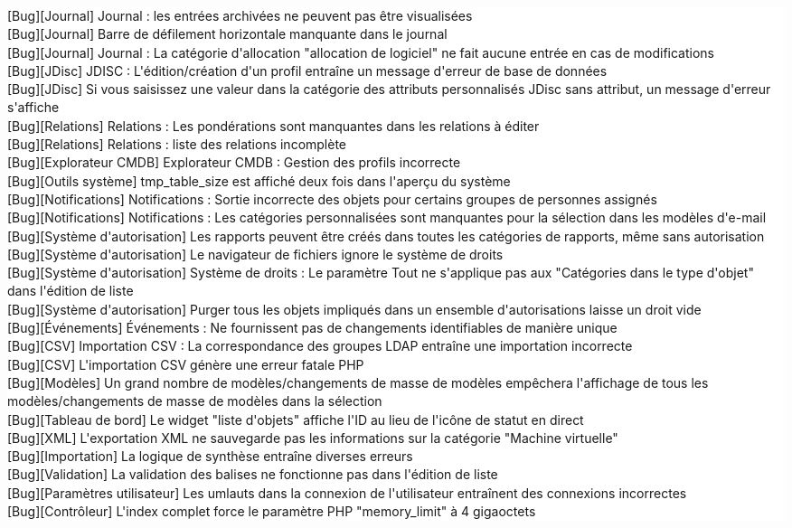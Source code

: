 [Bug][Journal] Journal : les entrées archivées ne peuvent pas être visualisées  
[Bug][Journal] Barre de défilement horizontale manquante dans le journal  
[Bug][Journal] Journal : La catégorie d'allocation "allocation de logiciel" ne fait aucune entrée en cas de modifications  
[Bug][JDisc] JDISC : L'édition/création d'un profil entraîne un message d'erreur de base de données  
[Bug][JDisc] Si vous saisissez une valeur dans la catégorie des attributs personnalisés JDisc sans attribut, un message d'erreur s'affiche  
[Bug][Relations] Relations : Les pondérations sont manquantes dans les relations à éditer  
[Bug][Relations] Relations : liste des relations incomplète  
[Bug][Explorateur CMDB] Explorateur CMDB : Gestion des profils incorrecte  
[Bug][Outils système] tmp_table_size est affiché deux fois dans l'aperçu du système  
[Bug][Notifications] Notifications : Sortie incorrecte des objets pour certains groupes de personnes assignés  
[Bug][Notifications] Notifications : Les catégories personnalisées sont manquantes pour la sélection dans les modèles d'e-mail  
[Bug][Système d'autorisation] Les rapports peuvent être créés dans toutes les catégories de rapports, même sans autorisation  
[Bug][Système d'autorisation] Le navigateur de fichiers ignore le système de droits  
[Bug][Système d'autorisation] Système de droits : Le paramètre Tout ne s'applique pas aux "Catégories dans le type d'objet" dans l'édition de liste  
[Bug][Système d'autorisation] Purger tous les objets impliqués dans un ensemble d'autorisations laisse un droit vide  
[Bug][Événements] Événements : Ne fournissent pas de changements identifiables de manière unique  
[Bug][CSV] Importation CSV : La correspondance des groupes LDAP entraîne une importation incorrecte  
[Bug][CSV] L'importation CSV génère une erreur fatale PHP  
[Bug][Modèles] Un grand nombre de modèles/changements de masse de modèles empêchera l'affichage de tous les modèles/changements de masse de modèles dans la sélection  
[Bug][Tableau de bord] Le widget "liste d'objets" affiche l'ID au lieu de l'icône de statut en direct  
[Bug][XML] L'exportation XML ne sauvegarde pas les informations sur la catégorie "Machine virtuelle"  
[Bug][Importation] La logique de synthèse entraîne diverses erreurs  
[Bug][Validation] La validation des balises ne fonctionne pas dans l'édition de liste  
[Bug][Paramètres utilisateur] Les umlauts dans la connexion de l'utilisateur entraînent des connexions incorrectes  
[Bug][Contrôleur] L'index complet force le paramètre PHP "memory_limit" à 4 gigaoctets  
